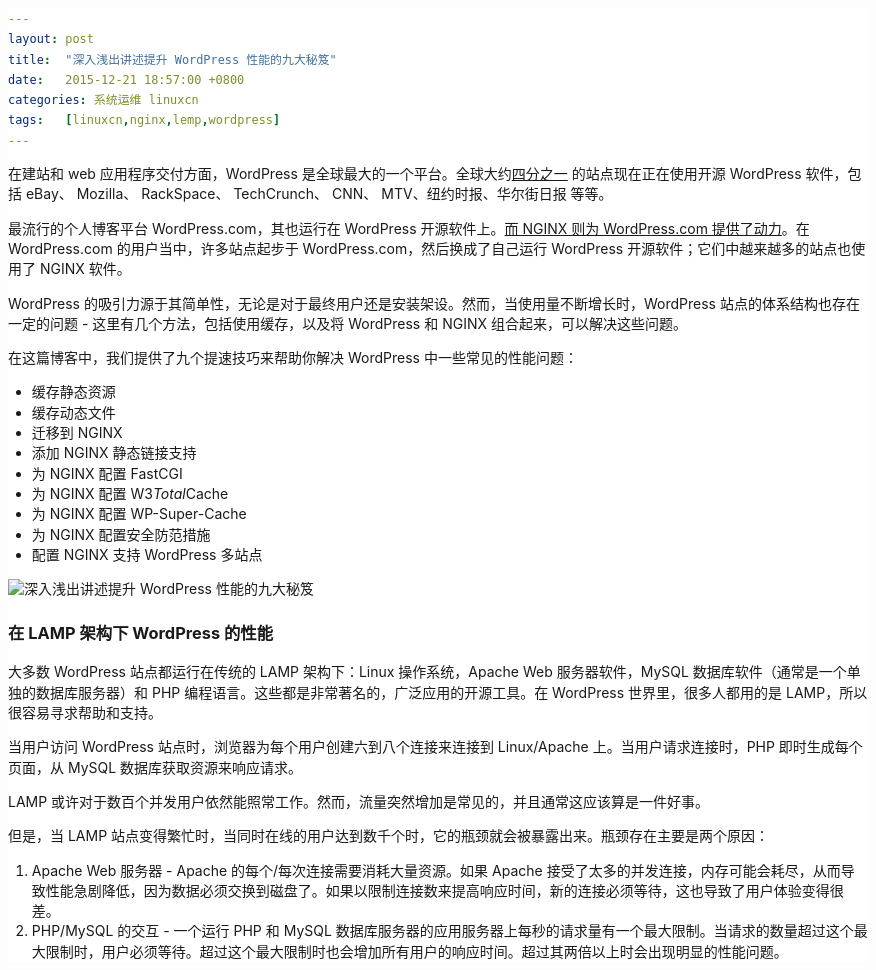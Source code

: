 ```yaml
---
layout: post
title:	"深入浅出讲述提升 WordPress 性能的九大秘笈"
date:	2015-12-21 18:57:00 +0800 
categories:	系统运维 linuxcn 
tags:	[linuxcn,nginx,lemp,wordpress]
---
```



在建站和 web 应用程序交付方面，WordPress 是全球最大的一个平台。全球大约[四分之一](http://w3techs.com/technologies/overview/content_management/all) 的站点现在正在使用开源 WordPress 软件，包括 eBay、 Mozilla、 RackSpace、 TechCrunch、 CNN、 MTV、纽约时报、华尔街日报 等等。


最流行的个人博客平台 WordPress.com，其也运行在 WordPress 开源软件上。[而 NGINX 则为 WordPress.com 提供了动力](https://www.nginx.com/press/choosing-nginx-growth-wordpresscom/)。在 WordPress.com 的用户当中，许多站点起步于 WordPress.com，然后换成了自己运行 WordPress 开源软件；它们中越来越多的站点也使用了 NGINX 软件。


WordPress 的吸引力源于其简单性，无论是对于最终用户还是安装架设。然而，当使用量不断增长时，WordPress 站点的体系结构也存在一定的问题 - 这里有几个方法，包括使用缓存，以及将 WordPress 和 NGINX 组合起来，可以解决这些问题。


在这篇博客中，我们提供了九个提速技巧来帮助你解决 WordPress 中一些常见的性能问题：


* 缓存静态资源
* 缓存动态文件
* 迁移到 NGINX
* 添加 NGINX 静态链接支持
* 为 NGINX 配置 FastCGI
* 为 NGINX 配置 W3*Total*Cache
* 为 NGINX 配置 WP-Super-Cache
* 为 NGINX 配置安全防范措施
* 配置 NGINX 支持 WordPress 多站点


![深入浅出讲述提升 WordPress 性能的九大秘笈](/Asserts/Images/album/201512/21/185659seueice60zn5n5c6.jpg)


 


### 在 LAMP 架构下 WordPress 的性能


大多数 WordPress 站点都运行在传统的 LAMP 架构下：Linux 操作系统，Apache Web 服务器软件，MySQL 数据库软件（通常是一个单独的数据库服务器）和 PHP 编程语言。这些都是非常著名的，广泛应用的开源工具。在 WordPress 世界里，很多人都用的是 LAMP，所以很容易寻求帮助和支持。


当用户访问 WordPress 站点时，浏览器为每个用户创建六到八个连接来连接到 Linux/Apache 上。当用户请求连接时，PHP 即时生成每个页面，从 MySQL 数据库获取资源来响应请求。


LAMP 或许对于数百个并发用户依然能照常工作。然而，流量突然增加是常见的，并且通常这应该算是一件好事。


但是，当 LAMP 站点变得繁忙时，当同时在线的用户达到数千个时，它的瓶颈就会被暴露出来。瓶颈存在主要是两个原因：


1. Apache Web 服务器 - Apache 的每个/每次连接需要消耗大量资源。如果 Apache 接受了太多的并发连接，内存可能会耗尽，从而导致性能急剧降低，因为数据必须交换到磁盘了。如果以限制连接数来提高响应时间，新的连接必须等待，这也导致了用户体验变得很差。
2. PHP/MySQL 的交互 - 一个运行 PHP 和 MySQL 数据库服务器的应用服务器上每秒的请求量有一个最大限制。当请求的数量超过这个最大限制时，用户必须等待。超过这个最大限制时也会增加所有用户的响应时间。超过其两倍以上时会出现明显的性能问题。

